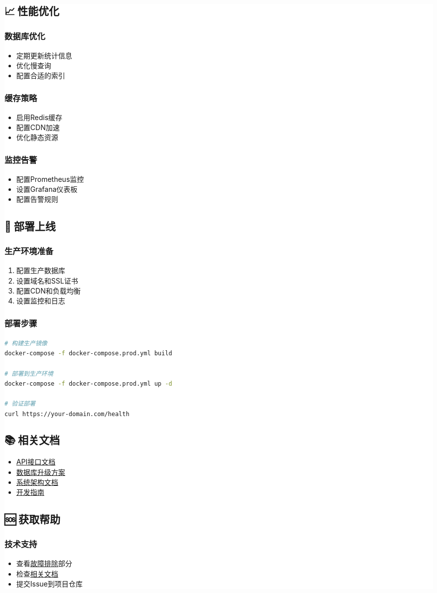 ## 📈 性能优化

### 数据库优化
- 定期更新统计信息
- 优化慢查询
- 配置合适的索引

### 缓存策略
- 启用Redis缓存
- 配置CDN加速
- 优化静态资源

### 监控告警
- 配置Prometheus监控
- 设置Grafana仪表板
- 配置告警规则

## 🚀 部署上线

### 生产环境准备
1. 配置生产数据库
2. 设置域名和SSL证书
3. 配置CDN和负载均衡
4. 设置监控和日志

### 部署步骤
```bash
# 构建生产镜像
docker-compose -f docker-compose.prod.yml build

# 部署到生产环境
docker-compose -f docker-compose.prod.yml up -d

# 验证部署
curl https://your-domain.com/health
```

## 📚 相关文档

- [API接口文档](./docs/API_STATUS_REPORT.md)
- [数据库升级方案](./DATABASE_UPGRADE_PLAN.md)
- [系统架构文档](./docs/CURRENT_SYSTEM_STATUS.md)
- [开发指南](./docs/DEVELOPMENT.md)

## 🆘 获取帮助

### 技术支持
- 查看[故障排除](#故障排除)部分
- 检查[相关文档](#相关文档)
- 提交Issue到项目仓库
